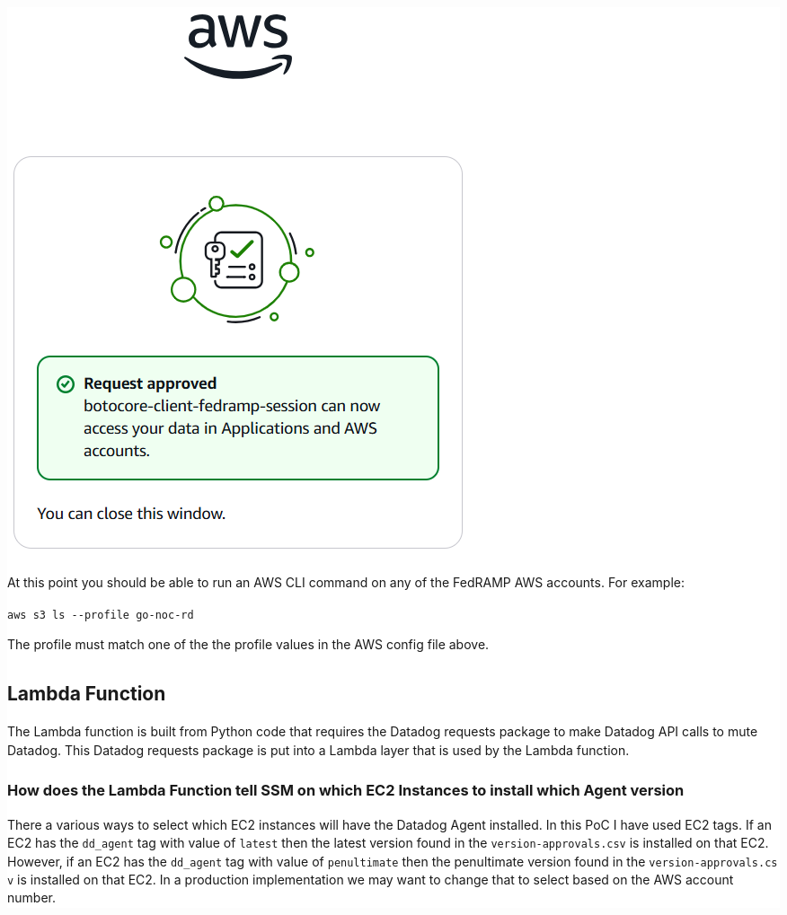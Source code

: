 ![Alt text](images/aws-sso-login-3.png?raw=true "Third browser response")

At this point you should be able to run an AWS CLI command on any of the FedRAMP AWS accounts.  For example:

```
aws s3 ls --profile go-noc-rd
```

The profile must match one of the the profile values in the AWS config file above.

## Lambda Function

The Lambda function is built from Python code that requires the Datadog requests package to make Datadog API calls to mute Datadog.  This Datadog requests package is put into a Lambda layer that is used by the Lambda function.

### How does the Lambda Function tell SSM on which EC2 Instances to install which Agent version

There a various ways to select which EC2 instances will have the Datadog Agent installed.  In this PoC I have used EC2 tags.  If an EC2 has the `dd_agent` tag with value of `latest` then the latest version found in the `version-approvals.csv` is installed
on that EC2.  However, if an EC2 has the `dd_agent` tag with value of `penultimate` then the penultimate version found in the `version-approvals.csv` is installed on that EC2.  In a production implementation we may want to change that to select based on the
AWS account number.
